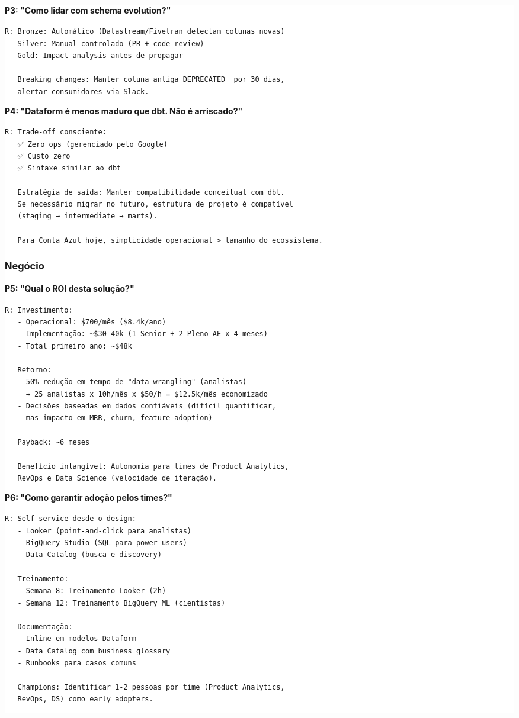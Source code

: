 **P3: "Como lidar com schema evolution?"**
```
R: Bronze: Automático (Datastream/Fivetran detectam colunas novas)
   Silver: Manual controlado (PR + code review)
   Gold: Impact analysis antes de propagar

   Breaking changes: Manter coluna antiga DEPRECATED_ por 30 dias,
   alertar consumidores via Slack.
```

**P4: "Dataform é menos maduro que dbt. Não é arriscado?"**
```
R: Trade-off consciente:
   ✅ Zero ops (gerenciado pelo Google)
   ✅ Custo zero
   ✅ Sintaxe similar ao dbt

   Estratégia de saída: Manter compatibilidade conceitual com dbt.
   Se necessário migrar no futuro, estrutura de projeto é compatível
   (staging → intermediate → marts).

   Para Conta Azul hoje, simplicidade operacional > tamanho do ecossistema.
```

### Negócio

**P5: "Qual o ROI desta solução?"**
```
R: Investimento:
   - Operacional: $700/mês ($8.4k/ano)
   - Implementação: ~$30-40k (1 Senior + 2 Pleno AE x 4 meses)
   - Total primeiro ano: ~$48k

   Retorno:
   - 50% redução em tempo de "data wrangling" (analistas)
     → 25 analistas x 10h/mês x $50/h = $12.5k/mês economizado
   - Decisões baseadas em dados confiáveis (difícil quantificar,
     mas impacto em MRR, churn, feature adoption)

   Payback: ~6 meses

   Benefício intangível: Autonomia para times de Product Analytics,
   RevOps e Data Science (velocidade de iteração).
```

**P6: "Como garantir adoção pelos times?"**
```
R: Self-service desde o design:
   - Looker (point-and-click para analistas)
   - BigQuery Studio (SQL para power users)
   - Data Catalog (busca e discovery)

   Treinamento:
   - Semana 8: Treinamento Looker (2h)
   - Semana 12: Treinamento BigQuery ML (cientistas)

   Documentação:
   - Inline em modelos Dataform
   - Data Catalog com business glossary
   - Runbooks para casos comuns

   Champions: Identificar 1-2 pessoas por time (Product Analytics,
   RevOps, DS) como early adopters.
```

---